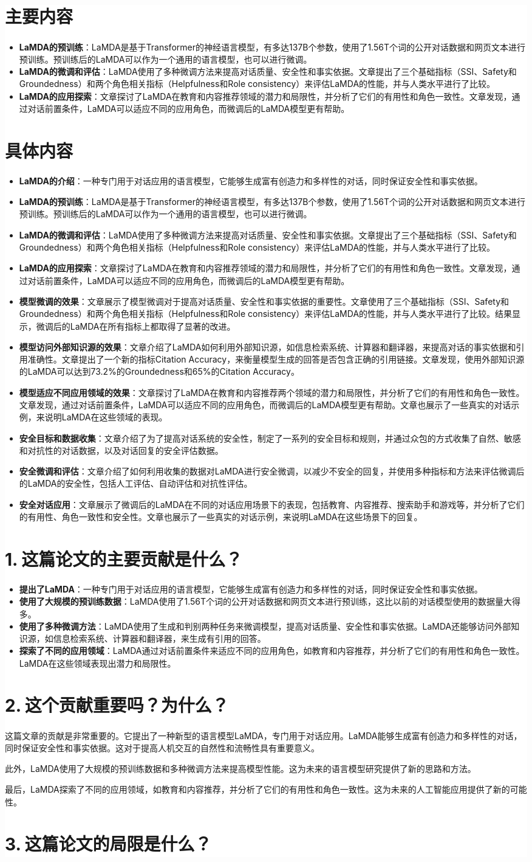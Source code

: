 # 主要内容

- **LaMDA的预训练**：LaMDA是基于Transformer的神经语言模型，有多达137B个参数，使用了1.56T个词的公开对话数据和网页文本进行预训练。预训练后的LaMDA可以作为一个通用的语言模型，也可以进行微调。
- **LaMDA的微调和评估**：LaMDA使用了多种微调方法来提高对话质量、安全性和事实依据。文章提出了三个基础指标（SSI、Safety和Groundedness）和两个角色相关指标（Helpfulness和Role consistency）来评估LaMDA的性能，并与人类水平进行了比较。
- **LaMDA的应用探索**：文章探讨了LaMDA在教育和内容推荐领域的潜力和局限性，并分析了它们的有用性和角色一致性。文章发现，通过对话前置条件，LaMDA可以适应不同的应用角色，而微调后的LaMDA模型更有帮助。

# 具体内容

- **LaMDA的介绍**：一种专门用于对话应用的语言模型，它能够生成富有创造力和多样性的对话，同时保证安全性和事实依据。
- **LaMDA的预训练**：LaMDA是基于Transformer的神经语言模型，有多达137B个参数，使用了1.56T个词的公开对话数据和网页文本进行预训练。预训练后的LaMDA可以作为一个通用的语言模型，也可以进行微调。
- **LaMDA的微调和评估**：LaMDA使用了多种微调方法来提高对话质量、安全性和事实依据。文章提出了三个基础指标（SSI、Safety和Groundedness）和两个角色相关指标（Helpfulness和Role consistency）来评估LaMDA的性能，并与人类水平进行了比较。
- **LaMDA的应用探索**：文章探讨了LaMDA在教育和内容推荐领域的潜力和局限性，并分析了它们的有用性和角色一致性。文章发现，通过对话前置条件，LaMDA可以适应不同的应用角色，而微调后的LaMDA模型更有帮助。

- **模型微调的效果**：文章展示了模型微调对于提高对话质量、安全性和事实依据的重要性。文章使用了三个基础指标（SSI、Safety和Groundedness）和两个角色相关指标（Helpfulness和Role consistency）来评估LaMDA的性能，并与人类水平进行了比较。结果显示，微调后的LaMDA在所有指标上都取得了显著的改进。
- **模型访问外部知识源的效果**：文章介绍了LaMDA如何利用外部知识源，如信息检索系统、计算器和翻译器，来提高对话的事实依据和引用准确性。文章提出了一个新的指标Citation Accuracy，来衡量模型生成的回答是否包含正确的引用链接。文章发现，使用外部知识源的LaMDA可以达到73.2%的Groundedness和65%的Citation Accuracy。
- **模型适应不同应用领域的效果**：文章探讨了LaMDA在教育和内容推荐两个领域的潜力和局限性，并分析了它们的有用性和角色一致性。文章发现，通过对话前置条件，LaMDA可以适应不同的应用角色，而微调后的LaMDA模型更有帮助。文章也展示了一些真实的对话示例，来说明LaMDA在这些领域的表现。

- **安全目标和数据收集**：文章介绍了为了提高对话系统的安全性，制定了一系列的安全目标和规则，并通过众包的方式收集了自然、敏感和对抗性的对话数据，以及对话回复的安全评估数据。
- **安全微调和评估**：文章介绍了如何利用收集的数据对LaMDA进行安全微调，以减少不安全的回复，并使用多种指标和方法来评估微调后的LaMDA的安全性，包括人工评估、自动评估和对抗性评估。
- **安全对话应用**：文章展示了微调后的LaMDA在不同的对话应用场景下的表现，包括教育、内容推荐、搜索助手和游戏等，并分析了它们的有用性、角色一致性和安全性。文章也展示了一些真实的对话示例，来说明LaMDA在这些场景下的回复。


# 1. 这篇论文的主要贡献是什么？

- **提出了LaMDA**：一种专门用于对话应用的语言模型，它能够生成富有创造力和多样性的对话，同时保证安全性和事实依据。
- **使用了大规模的预训练数据**：LaMDA使用了1.56T个词的公开对话数据和网页文本进行预训练，这比以前的对话模型使用的数据量大得多。
- **使用了多种微调方法**：LaMDA使用了生成和判别两种任务来微调模型，提高对话质量、安全性和事实依据。LaMDA还能够访问外部知识源，如信息检索系统、计算器和翻译器，来生成有引用的回答。
- **探索了不同的应用领域**：LaMDA通过对话前置条件来适应不同的应用角色，如教育和内容推荐，并分析了它们的有用性和角色一致性。LaMDA在这些领域表现出潜力和局限性。
  
# 2. 这个贡献重要吗？为什么？
这篇文章的贡献是非常重要的。它提出了一种新型的语言模型LaMDA，专门用于对话应用。LaMDA能够生成富有创造力和多样性的对话，同时保证安全性和事实依据。这对于提高人机交互的自然性和流畅性具有重要意义。

此外，LaMDA使用了大规模的预训练数据和多种微调方法来提高模型性能。这为未来的语言模型研究提供了新的思路和方法。

最后，LaMDA探索了不同的应用领域，如教育和内容推荐，并分析了它们的有用性和角色一致性。这为未来的人工智能应用提供了新的可能性。



# 3. 这篇论文的局限是什么？
